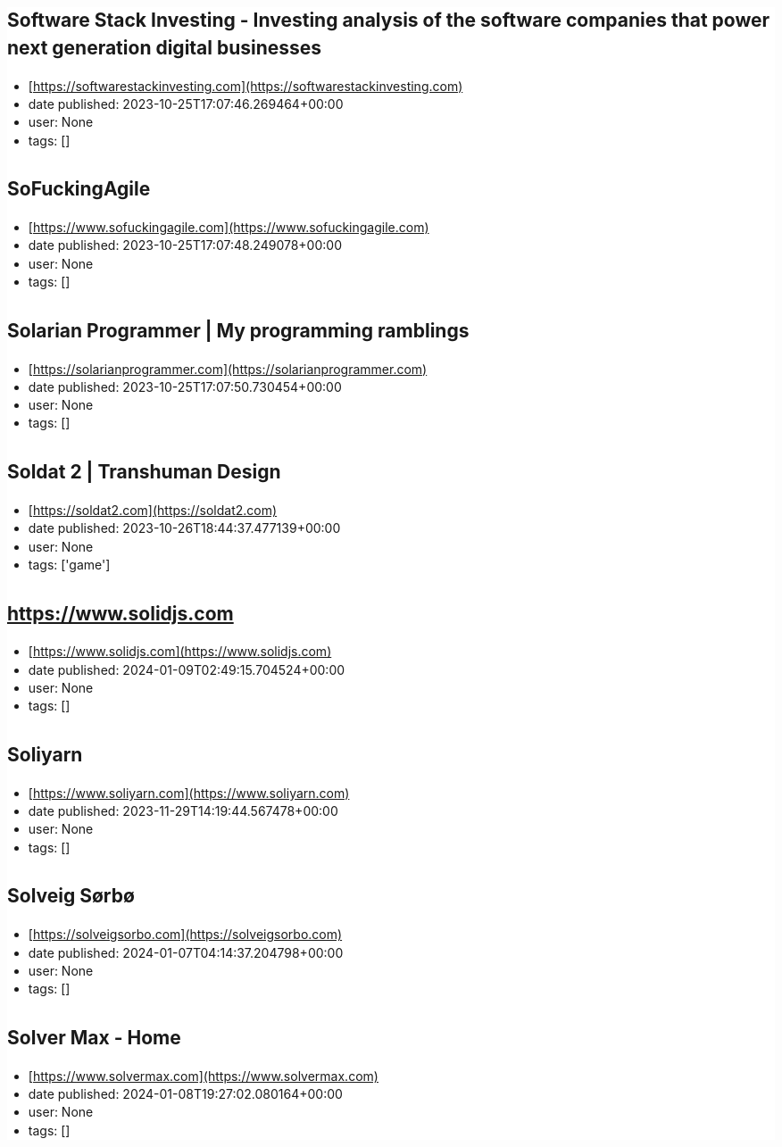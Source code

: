 ## Software Stack Investing - Investing analysis of the software companies that power next generation digital businesses
 - [https://softwarestackinvesting.com](https://softwarestackinvesting.com)
 - date published: 2023-10-25T17:07:46.269464+00:00
 - user: None
 - tags: []

## SoFuckingAgile
 - [https://www.sofuckingagile.com](https://www.sofuckingagile.com)
 - date published: 2023-10-25T17:07:48.249078+00:00
 - user: None
 - tags: []

## Solarian Programmer | My programming ramblings
 - [https://solarianprogrammer.com](https://solarianprogrammer.com)
 - date published: 2023-10-25T17:07:50.730454+00:00
 - user: None
 - tags: []

## Soldat 2 | Transhuman Design
 - [https://soldat2.com](https://soldat2.com)
 - date published: 2023-10-26T18:44:37.477139+00:00
 - user: None
 - tags: ['game']

## https://www.solidjs.com
 - [https://www.solidjs.com](https://www.solidjs.com)
 - date published: 2024-01-09T02:49:15.704524+00:00
 - user: None
 - tags: []

## Soliyarn
 - [https://www.soliyarn.com](https://www.soliyarn.com)
 - date published: 2023-11-29T14:19:44.567478+00:00
 - user: None
 - tags: []

## Solveig Sørbø
 - [https://solveigsorbo.com](https://solveigsorbo.com)
 - date published: 2024-01-07T04:14:37.204798+00:00
 - user: None
 - tags: []

## Solver Max - Home
 - [https://www.solvermax.com](https://www.solvermax.com)
 - date published: 2024-01-08T19:27:02.080164+00:00
 - user: None
 - tags: []
